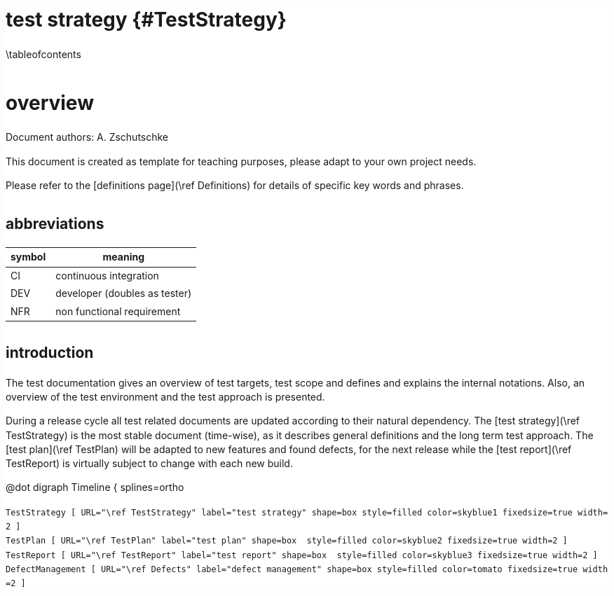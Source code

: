 # test strategy {#TestStrategy}

\tableofcontents

# overview 

Document authors: A. Zschutschke

This document is created as template for teaching purposes, please adapt to
your own project needs.

Please refer to the [definitions page](\ref Definitions) for details of
specific key words and phrases.

## abbreviations

| symbol  | meaning |
| ------- | ------- |
| CI      | continuous integration |
| DEV     | developer (doubles as tester) |
| NFR     | non functional requirement |


## introduction

The test documentation gives an overview of test targets, test scope and
defines and explains the internal notations. Also, an overview of the test
environment and the test approach is presented.

During a release cycle all test related documents are updated according to
their natural dependency. The [test strategy](\ref TestStrategy) is the most
stable document (time-wise), as it describes general definitions and the long
term test approach. The [test plan](\ref TestPlan) will be adapted to new
features and found defects, for the next release while the 
[test report](\ref TestReport) is virtually subject to change with each new
build.

@dot
digraph Timeline
{
	splines=ortho

	TestStrategy [ URL="\ref TestStrategy" label="test strategy" shape=box style=filled color=skyblue1 fixedsize=true width=2 ]
	TestPlan [ URL="\ref TestPlan" label="test plan" shape=box  style=filled color=skyblue2 fixedsize=true width=2 ]
	TestReport [ URL="\ref TestReport" label="test report" shape=box  style=filled color=skyblue3 fixedsize=true width=2 ]
	DefectManagement [ URL="\ref Defects" label="defect management" shape=box style=filled color=tomato fixedsize=true width=2 ]

